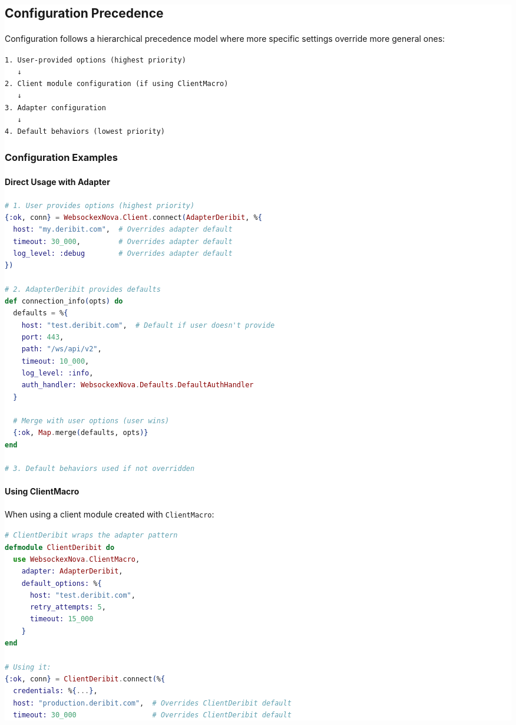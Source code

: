 ## Configuration Precedence

Configuration follows a hierarchical precedence model where more specific settings override more general ones:

```
1. User-provided options (highest priority)
   ↓
2. Client module configuration (if using ClientMacro)
   ↓  
3. Adapter configuration
   ↓
4. Default behaviors (lowest priority)
```

### Configuration Examples

#### Direct Usage with Adapter

```elixir
# 1. User provides options (highest priority)
{:ok, conn} = WebsockexNova.Client.connect(AdapterDeribit, %{
  host: "my.deribit.com",  # Overrides adapter default
  timeout: 30_000,         # Overrides adapter default
  log_level: :debug        # Overrides adapter default
})

# 2. AdapterDeribit provides defaults
def connection_info(opts) do
  defaults = %{
    host: "test.deribit.com",  # Default if user doesn't provide
    port: 443,
    path: "/ws/api/v2",
    timeout: 10_000,
    log_level: :info,
    auth_handler: WebsockexNova.Defaults.DefaultAuthHandler
  }
  
  # Merge with user options (user wins)
  {:ok, Map.merge(defaults, opts)}
end

# 3. Default behaviors used if not overridden
```

#### Using ClientMacro

When using a client module created with `ClientMacro`:

```elixir
# ClientDeribit wraps the adapter pattern
defmodule ClientDeribit do
  use WebsockexNova.ClientMacro,
    adapter: AdapterDeribit,
    default_options: %{
      host: "test.deribit.com",
      retry_attempts: 5,
      timeout: 15_000
    }
end

# Using it:
{:ok, conn} = ClientDeribit.connect(%{
  credentials: %{...},
  host: "production.deribit.com",  # Overrides ClientDeribit default
  timeout: 30_000                  # Overrides ClientDeribit default
```